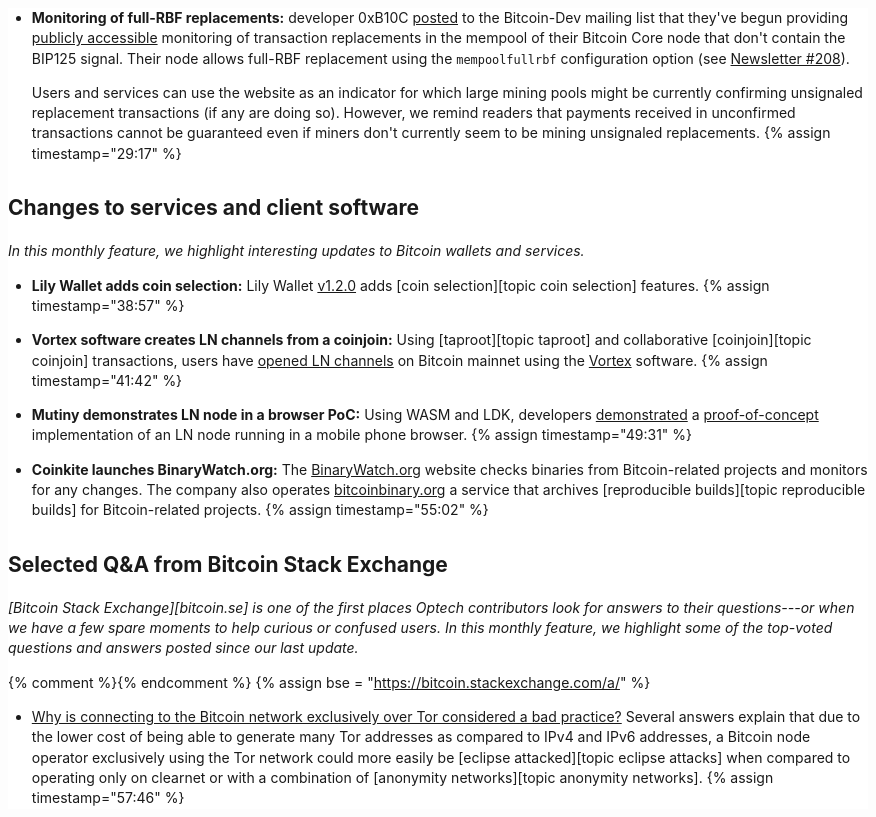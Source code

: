 - **Monitoring of full-RBF replacements:** developer 0xB10C
  [posted][0xb10c rbf] to the Bitcoin-Dev mailing list that they've
  begun providing [publicly accessible][rbf mpo] monitoring of
  transaction replacements in the mempool of their Bitcoin Core node
  that don't contain the BIP125 signal.  Their node allows full-RBF
  replacement using the `mempoolfullrbf` configuration option (see
  [Newsletter #208][news208 rbf]).

  Users and services can use the website as an indicator for which
  large mining pools might be currently confirming unsignaled
  replacement transactions (if any are doing so).  However, we remind
  readers that payments received in unconfirmed transactions cannot be
  guaranteed even if miners don't currently seem to be mining
  unsignaled replacements. {% assign timestamp="29:17" %}

## Changes to services and client software

*In this monthly feature, we highlight interesting updates to Bitcoin
wallets and services.*

- **Lily Wallet adds coin selection:**
  Lily Wallet [v1.2.0][lily v1.2.0] adds [coin selection][topic coin selection] features. {% assign timestamp="38:57" %}

- **Vortex software creates LN channels from a coinjoin:**
  Using [taproot][topic taproot] and collaborative [coinjoin][topic coinjoin]
  transactions, users have [opened LN channels][vortex tweet] on Bitcoin mainnet using the
  [Vortex][vortex github] software. {% assign timestamp="41:42" %}

- **Mutiny demonstrates LN node in a browser PoC:**
  Using WASM and LDK, developers [demonstrated][mutiny tweet] a
  [proof-of-concept][mutiny github] implementation of an LN node running in a
  mobile phone browser. {% assign timestamp="49:31" %}

- **Coinkite launches BinaryWatch.org:**
  The [BinaryWatch.org][] website checks binaries from Bitcoin-related projects
  and monitors for any changes. The company also operates [bitcoinbinary.org][] a
  service that archives [reproducible builds][topic reproducible builds] for
  Bitcoin-related projects. {% assign timestamp="55:02" %}

## Selected Q&A from Bitcoin Stack Exchange

*[Bitcoin Stack Exchange][bitcoin.se] is one of the first places Optech
contributors look for answers to their questions---or when we have a
few spare moments to help curious or confused users.  In
this monthly feature, we highlight some of the top-voted questions and
answers posted since our last update.*

{% comment %}{% endcomment %}
{% assign bse = "https://bitcoin.stackexchange.com/a/" %}

- [Why is connecting to the Bitcoin network exclusively over Tor considered a bad practice?]({{bse}}116146)
  Several answers explain that due to the lower cost of being able to generate many
  Tor addresses as compared to IPv4 and IPv6 addresses, a Bitcoin node operator
  exclusively using the Tor network could more easily be [eclipse attacked][topic eclipse
  attacks] when compared to operating only on clearnet or with a
  combination of [anonymity networks][topic anonymity networks]. {% assign timestamp="57:46" %}


[bitcoin core 24.0.1]: https://bitcoincore.org/bin/bitcoin-core-24.0.1/
[bcc rn]: https://bitcoincore.org/en/releases/24.0.1/
[bcc milestone 24.0.1]: https://github.com/bitcoin/bitcoin/milestone/59?closed=1
[libsecp256k1 0.2.0]: https://github.com/bitcoin-core/secp256k1/releases/tag/v0.2.0
[libsecp256k1 announce]: https://gnusha.org/url/https://lists.linuxfoundation.org/pipermail/bitcoin-dev/2022-December/021271.html
[core lightning 22.11.1]: https://github.com/ElementsProject/lightning/releases/tag/v22.11.1
[news224 fat]: /en/newsletters/2022/11/02/#ln-routing-failure-attribution
[law factory]: https://gnusha.org/url/https://lists.linuxfoundation.org/pipermail/lightning-dev/2022-December/003782.html
[news166 tluv]: /en/newsletters/2021/09/15/#covenant-opcode-proposal
[news189 evict]: /en/newsletters/2022/03/02/#proposed-opcode-to-simplify-shared-utxo-ownership
[law tp]: https://gnusha.org/url/https://lists.linuxfoundation.org/pipermail/lightning-dev/2022-October/003732.html
[jager jam]: https://gnusha.org/url/https://lists.linuxfoundation.org/pipermail/lightning-dev/2022-December/003781.html
[circuitbreaker]: https://github.com/lightningequipment/circuitbreaker
[0xb10c rbf]: https://gnusha.org/url/https://lists.linuxfoundation.org/pipermail/bitcoin-dev/2022-December/021258.html
[rbf mpo]: https://fullrbf.mempool.observer/
[news208 rbf]: /en/newsletters/2022/07/13/#bitcoin-core-25353
[tlv]: https://github.com/lightning/bolts/blob/master/01-messaging.md#type-length-value-format
[483 pending htlcs]: https://github.com/lightning/bolts/blob/master/02-peer-protocol.md#rationale-7
[news188 phantom]: /en/newsletters/2022/02/23/#ldk-1199
[LDK phantom payments]: https://lightningdevkit.org/blog/introducing-phantom-node-payments/
[news125 legacy descriptor wallets]: /en/newsletters/2020/11/25/#how-will-the-migration-tool-from-a-bitcoin-core-legacy-wallet-to-a-descriptor-wallet-work
[news74 policy miniscript]: /en/newsletters/2019/11/27/#what-is-the-difference-between-bitcoin-policy-language-and-miniscript
[lily v1.2.0]: https://github.com/Lily-Technologies/lily-wallet/releases/tag/v1.2.0
[vortex tweet]: https://twitter.com/benthecarman/status/1590886577940889600
[vortex github]: https://github.com/ln-vortex/ln-vortex
[mutiny tweet]: https://twitter.com/benthecarman/status/1595395624010190850
[mutiny github]: https://github.com/BitcoinDevShop/mutiny-web-poc
[BinaryWatch.org]: https://binarywatch.org/
[bitcoinbinary.org]: https://bitcoinbinary.org/